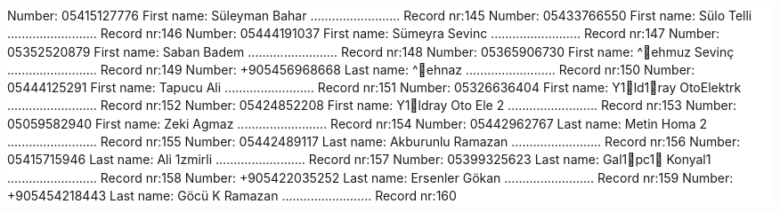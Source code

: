 Number:  05415127776
First name:  Süleyman Bahar
.........................
Record nr:145
Number:  05433766550
First name:  Sülo Telli
.........................
Record nr:146
Number:  05444191037
First name:  Sümeyra Sevinc
.........................
Record nr:147
Number:  05352520879
First name:  Saban Badem
.........................
Record nr:148
Number:  05365906730
First name:  ^ehmuz Sevinç
.........................
Record nr:149
Number:  +905456968668
Last name:  ^ehnaz
.........................
Record nr:150
Number:  05444125291
First name:  Tapucu Ali
.........................
Record nr:151
Number:  05326636404
First name:  Y1ld1ray OtoElektrk
.........................
Record nr:152
Number:  05424852208
First name:  Y1ldray Oto Ele 2
.........................
Record nr:153
Number:  05059582940
First name:  Zeki Agmaz
.........................
Record nr:154
Number:  05442962767
Last name:  Metin Homa 2
.........................
Record nr:155
Number:  05442489117
Last name:  Akburunlu Ramazan
.........................
Record nr:156
Number:  05415715946
Last name:  Ali 1zmirli
.........................
Record nr:157
Number:  05399325623
Last name:  Gal1pc1 Konyal1
.........................
Record nr:158
Number:  +905422035252
Last name:  Ersenler Gökan
.........................
Record nr:159
Number:  +905454218443
Last name:  Göcü K Ramazan
.........................
Record nr:160